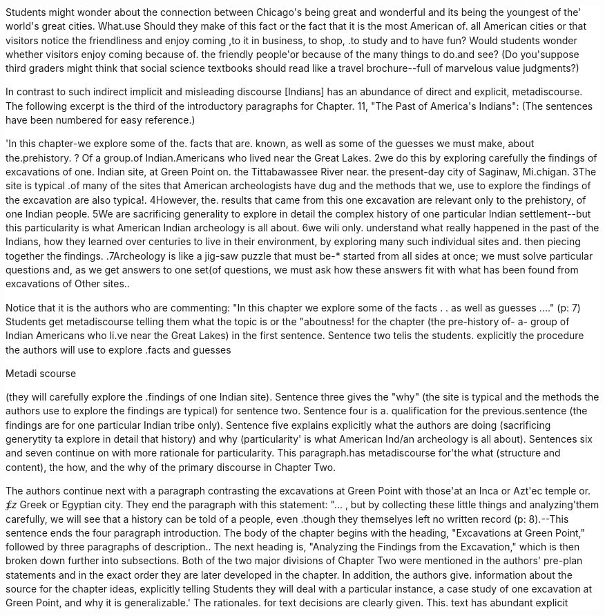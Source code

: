 Students might wonder about the connection between Chicago's being great and wonderful and its being the youngest of the' world's great cities. What.use Should they make of this fact or the fact that it is the most American of. all American cities or that visitors notice the friendliness and enjoy coming ,to it in business, to shop, .to study and to have fun? Would students wonder whether visitors enjoy coming because of. the friendly people'or because of the many things to do.and see? (Do you'suppose third graders might think that social science textbooks should read like a travel brochure--full of marvelous value judgments?)

In contrast to such indirect implicit and misleading discourse [Indians] has an abundance of direct and explicit, metadiscourse. The following excerpt is the third of the introductory paragraphs for Chapter. 11, "The Past of America's Indians": (The sentences have been numbered for easy reference.)

'In this chapter-we explore some of the. facts that are. known, as well as some of the guesses we must make, about the.prehistory. ? Of a group.of Indian.Americans who lived near the Great Lakes. 2we do this by exploring carefully the findings of excavations of one. Indian site, at Green Point on. the Tittabawassee River near. the present-day city of Saginaw, Mi.chigan. 3The site is typical .of many of the sites that American archeologists have dug and the methods that we, use to explore the findings of the excavation are also typica!. 4However, the. results that came from this one excavation are relevant only to the prehistory, of one Indian people. 5We are sacrificing generality to explore in detail the complex history of one particular Indian settlement--but this particularity is what American Indian archeology is all about. 6we wili only. understand what really happened in the past of the Indians, how they learned over centuries to live in their environment, by exploring many such individual sites and. then piecing together the findings. .7Archeology is like a jig-saw puzzle that must be-\* started from all sides at once; we must solve particular questions and, as we get answers to one set(of questions, we must ask how these answers fit with what has been found from excavations of Other sites..

Notice that it is the authors who are commenting: "In this chapter we explore some of the facts . . as well as guesses ...." (p: 7) Students get metadiscourse telling them what the topic is or the "aboutness! for the chapter (the pre-history of- a- group of Indian Americans who li.ve near the Great Lakes) in the first sentence. Sentence two telis the students. explicitly the procedure the authors will use to explore .facts and guesses

Metadi scourse

(they will carefully explore the .findings of one Indian site). Sentence three gives the "why" (the site is typical and the methods the authors use to explore the findings are typical) for sentence two. Sentence four is a. qualification for the previous.sentence (the findings are for one particular Indian tribe only). Sentence five explains explicitly what the authors are doing (sacrificing generytity ta explore in detail that history) and why (particularity' is what American Ind/an archeology is all about). Sentences six and seven continue on with more rationale for particularity. This paragraph.has metadiscourse for'the what (structure and content), the how, and the why of the primary discourse in Chapter Two.

The authors continue next with a paragraph contrasting the excavations at Green Point with those'at an Inca or Azt'ec temple or. $\sumint z$ Greek or Egyptian city. They end the paragraph with this statement: "... , but by collecting these little things and analyzing'them carefully, we will see that a history can be told of a people, even .though they themselyes left no written record (p: 8).--This sentence ends the four paragraph introduction. The body of the chapter begins with the heading, "Excavations at Green Point," followed by three paragraphs of description.. The next heading is, "Analyzing the Findings from the Excavation," which is then broken down further into subsections. Both of the two major divisions of Chapter Two were mentioned in the authors' pre-plan statements and in the exact order they are later developed in the chapter. In addition, the authors give. information about the source for the chapter ideas, explicitly telling Students they will deal with a particular instance, a case study of one excavation at Green Point, and why it is generalizable.' The rationales. for text decisions are clearly given. This. text has abundant explicit
